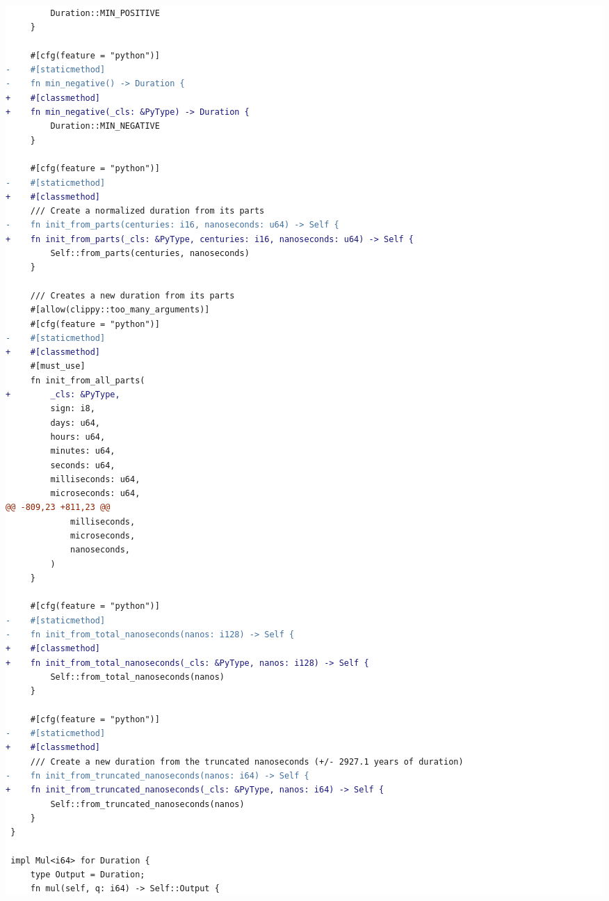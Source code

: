 ```diff
         Duration::MIN_POSITIVE
     }
 
     #[cfg(feature = "python")]
-    #[staticmethod]
-    fn min_negative() -> Duration {
+    #[classmethod]
+    fn min_negative(_cls: &PyType) -> Duration {
         Duration::MIN_NEGATIVE
     }
 
     #[cfg(feature = "python")]
-    #[staticmethod]
+    #[classmethod]
     /// Create a normalized duration from its parts
-    fn init_from_parts(centuries: i16, nanoseconds: u64) -> Self {
+    fn init_from_parts(_cls: &PyType, centuries: i16, nanoseconds: u64) -> Self {
         Self::from_parts(centuries, nanoseconds)
     }
 
     /// Creates a new duration from its parts
     #[allow(clippy::too_many_arguments)]
     #[cfg(feature = "python")]
-    #[staticmethod]
+    #[classmethod]
     #[must_use]
     fn init_from_all_parts(
+        _cls: &PyType,
         sign: i8,
         days: u64,
         hours: u64,
         minutes: u64,
         seconds: u64,
         milliseconds: u64,
         microseconds: u64,
@@ -809,23 +811,23 @@
             milliseconds,
             microseconds,
             nanoseconds,
         )
     }
 
     #[cfg(feature = "python")]
-    #[staticmethod]
-    fn init_from_total_nanoseconds(nanos: i128) -> Self {
+    #[classmethod]
+    fn init_from_total_nanoseconds(_cls: &PyType, nanos: i128) -> Self {
         Self::from_total_nanoseconds(nanos)
     }
 
     #[cfg(feature = "python")]
-    #[staticmethod]
+    #[classmethod]
     /// Create a new duration from the truncated nanoseconds (+/- 2927.1 years of duration)
-    fn init_from_truncated_nanoseconds(nanos: i64) -> Self {
+    fn init_from_truncated_nanoseconds(_cls: &PyType, nanos: i64) -> Self {
         Self::from_truncated_nanoseconds(nanos)
     }
 }
 
 impl Mul<i64> for Duration {
     type Output = Duration;
     fn mul(self, q: i64) -> Self::Output {
```
